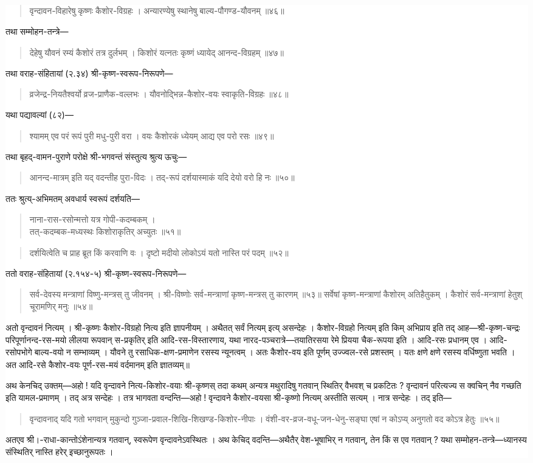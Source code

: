 > वृन्दावन-विहारेषु कृष्णः कैशोर-विग्रहः ।
> अन्यारण्येषु स्थानेषु बाल्य-पौगण्ड-यौवनम् ॥४६॥

तथा सम्मोहन-तन्त्रे—

> देहेषु यौवनं रम्यं कैशोरं तत्र दुर्लभम् ।
> किशोरं यत्नतः कृष्णं ध्यायेद् आनन्द-विग्रहम् ॥४७॥

तथा वराह-संहितायां (२.३४) श्री-कृष्ण-स्वरूप-निरूपणे—

> व्रजेन्द्र-नियतैश्वर्यो व्रज-प्राणैक-वल्लभः ।
> यौवनोद्भिन्न-कैशोर-वयः स्वाकृति-विग्रहः ॥४८॥

यथा पद्यावल्यां (८२)—

> श्यामम् एव परं रूपं पुरी मधु-पुरी वरा ।
> वयः कैशोरकं ध्येयम् आद्य एव परो रसः ॥४९॥ 

तथा बृहद्-वामन-पुराणे परोक्षे श्री-भगवन्तं संस्तुत्य श्रुत्य ऊचुः—

> आनन्द-मात्रम् इति यद् वदन्तीह पुरा-विदः ।
> तद्-रूपं दर्शयास्माकं यदि देयो वरो हि नः ॥५०॥

ततः श्रुत्य्-अभिमतम् अवधार्य स्वरूपं दर्शयति—

> नाना-रास-रसोन्मत्तो यत्र गोपी-कदम्बकम् । \
तत्-कदम्बक-मध्यस्थः किशोराकृतिर् अच्युतः ॥५१॥

> दर्शयित्वेति च प्राह ब्रूत किं करवाणि वः ।
> दृष्टो मदीयो लोकोऽयं यतो नास्ति परं पदम् ॥५२॥

ततो वराह-संहितायां (२.१५४-५) श्री-कृष्ण-स्वरूप-निरूपणे—

> सर्व-देवस्य मन्त्राणां विष्णु-मन्त्रस् तु जीवनम् ।
> श्री-विष्णोः सर्व-मन्त्राणां कृष्ण-मन्त्रस् तु कारणम् ॥५३॥
> सर्वेषां कृष्ण-मन्त्राणां कैशोरम् अतिहैतुकम् ।
> कैशोरं सर्व-मन्त्राणां हेतुश् चूरामणिर् मनुः ॥५४॥

अतो वृन्दावनं नित्यम् । श्री-कृष्णः कैशोर-विग्रहो नित्य इति ज्ञापनीयम् । अथैतत् सर्वं नित्यम् इत्य् असन्देहः । कैशोर-विग्रहो नित्यम् इति किम् अभिप्राय इति तद् आह—श्री-कृष्ण-चन्द्रः परिपूर्णानन्द-रस-मयो लीलया रूपवान् स-प्रकृतिर् इति आदि-रस-विस्तारणाय, यथा नारद-पञ्चरात्रे—तयातिरसया रेमे प्रियया चैक-रूपया इति । आदि-रसः प्रधानम् एव । आदि-रसोपभोगे बाल्य-वयो न सम्भाव्यम् । यौवने तु रसाधिक-क्षण-प्रमाणेन रसस्य न्यूनत्वम् । अतः कैशोर-वय इति पूर्णम् उज्ज्वल-रसे प्रशस्तम् । यतः क्षणे क्षणे रसस्य वर्धिष्णुता भवति । अत आदि-रसे कैशोर-वयः पूर्ण-रस-मयं वर्दमानम् इति ज्ञातव्यम्॥

अथ केनचिद् उक्तम्—अहो ! यदि वृन्दावने नित्य-किशोर-वयाः श्री-कृष्णस् तदा कथम् अन्यत्र मथुरादिषु गतवान् स्थितिर् वैभवश् च प्रकटितः ? वृन्दावनं परित्यज्य स क्वचिन् नैव गच्छति इति यामल-प्रमाणम् । तद् अत्र सन्देहः । तत्र भागवता वन्दन्ति—अहो ! वृन्दावने कैशोर-वयसा श्री-कृष्णो नित्यम् अस्तीति सत्यम् । नात्र सन्देहः । तद् इति—

> वृन्दावनाद् यदि गतो भगवान् मुकुन्दो
> गुञ्जा-प्रवाल-शिखि-शिखण्ड-किशोर-नीपाः ।
> वंशी-वर-व्रज-वधू-जन-धेनु-सङ्घा
> एषां न कोऽप्य् अनुगतो वद कोऽत्र हेतुः ॥५५॥

अतएव श्री।-राधा-कान्तोऽंशेनान्यत्र गतवान्, स्वरूपेण वृन्दावनेऽवस्थितः । अथ केचिद् वदन्ति—अथैतैर् वेश-भूषाभिर् न गतवान्, तेन किं स एव गतवान् ? यथा सम्मोहन-तन्त्रे—ध्यानस्य संस्थितिर् नास्ति हरेर् इच्छानुरूपतः । 
